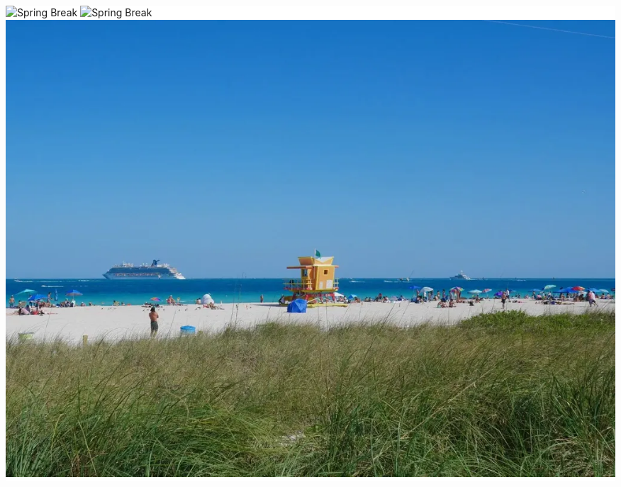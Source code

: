 ![Spring Break](_i/P1080895.webp)
![Spring Break](_i/a4ec36ea-e028-45ec-a37b-3d2dc55dfbdb.webp)
![Spring Break](_i/P1090043.webp)